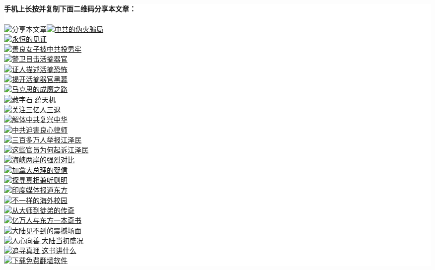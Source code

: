 <strong>手机上长按并复制下面二维码分享本文章：</strong><br><br><img src="https://chart.apis.google.com/chart?cht=qr&chs=240x240&choe=UTF-8&chld=M|2&chl=https://github.com/yezrrt3460/djy/blob/master/gb/19/5/4/n11234166.md%231" title="分享本文章"></td><td VALIGN=TOP><a href="https://github.com/yezrrt3460/djy/blob/master/gb/16/1/21/n4622075.md?dfh#1" target="_blank"><img src="https://raw.githubusercontent.com/yezrrt3460/djy/master/gb/300/wei-f1.jpg" title="中共的伪火骗局"  alt="中共的伪火骗局"></a><br><a href="https://github.com/yezrrt3460/www/blob/master/README.md?dfh#9" target="_blank"><img src="https://raw.githubusercontent.com/yezrrt3460/djy/master/gb/300/yong-h.jpg" title="永恒的见证"  alt="永恒的见证"></a><br><a href="https://github.com/yezrrt3460/djy/blob/master/gb/13/9/29/n3974789.md?dfh#1" target="_blank"><img src="https://raw.githubusercontent.com/yezrrt3460/djy/master/gb/300/shang-lnz.jpg" title="善良女子被中共投男牢"  alt="善良女子被中共投男牢"></a><br><a href="https://github.com/yezrrt3460/djy/blob/master/gb/16/3/16/n4663449.md?dfh#1" target="_blank"><img src="https://raw.githubusercontent.com/yezrrt3460/djy/master/gb/300/huo-z3.jpg" title="警卫目击活摘器官"  alt="警卫目击活摘器官"></a><br><a href="https://github.com/yezrrt3460/djy/blob/master/gb/16/8/7/n8177641.md?dfh#1" target="_blank"><img src="https://raw.githubusercontent.com/yezrrt3460/djy/master/gb/300/huo-z4.jpg" title="证人描述活摘恐怖"  alt="证人描述活摘恐怖"></a><br><a href="https://github.com/yezrrt3460/djy/blob/master/gb/10/4/19/n2881569.md?dfh#1" target="_blank"><img src="https://raw.githubusercontent.com/yezrrt3460/djy/master/gb/300/huo-z1.jpg" title="揭开活摘器官黑幕"  alt="揭开活摘器官黑幕"></a><br><a href="https://github.com/yezrrt3460/djy/blob/master/gb/10/11/7/n3077476.md?dfh#1" target="_blank"><img src="https://raw.githubusercontent.com/yezrrt3460/djy/master/gb/300/ma-ks.jpg" title="马克思的成魔之路"  alt="马克思的成魔之路"></a><br><a href="https://github.com/yezrrt3460/djy/blob/master/gb/14/6/9/n4173977.md?dfh#1" target="_blank"><img src="https://raw.githubusercontent.com/yezrrt3460/djy/master/gb/300/chang-zs.jpg" title="藏字石 蕴天机"  alt="藏字石 蕴天机"></a><br><a href="https://github.com/yezrrt3460/djy/blob/master/gb/18/5/10/n10381511.md?dfh#1" target="_blank"><img src="https://raw.githubusercontent.com/yezrrt3460/djy/master/gb/300/st1.jpg" title="关注三亿人三退"  alt="关注三亿人三退"></a><br><a href="https://github.com/yezrrt3460/djy/blob/master/gb/18/3/21/n10237682.md?dfh#1" target="_blank"><img src="https://raw.githubusercontent.com/yezrrt3460/djy/master/gb/300/jie-t.jpg" title="解体中共复兴中华"  alt="解体中共复兴中华"></a><br><a href="https://github.com/yezrrt3460/djy/blob/master/gb/9/2/9/n2422991.md?dfh#1" target="_blank"><img src="https://raw.githubusercontent.com/yezrrt3460/djy/master/gb/300/gao-zs.jpg" title="中共迫害良心律师"  alt="中共迫害良心律师"></a><br><a href="https://github.com/yezrrt3460/djy/blob/master/gb/18/12/9/n10900044.md?dfh#1" target="_blank"><img src="https://raw.githubusercontent.com/yezrrt3460/djy/master/gb/300/sj1.jpg" title="三百多万人举报江泽民"  alt="三百多万人举报江泽民"></a><br><a href="https://github.com/yezrrt3460/djy/blob/master/gb/18/8/28/n10672014.md?dfh#1" target="_blank"><img src="https://raw.githubusercontent.com/yezrrt3460/djy/master/gb/300/sj2.jpg" title="这些官员为何起诉江泽民"  alt="这些官员为何起诉江泽民"></a><br><a href="https://github.com/yezrrt3460/djy/blob/master/gb/8/12/18/n2367165.md?dfh#1" target="_blank"><img src="https://raw.githubusercontent.com/yezrrt3460/djy/master/gb/300/liangan.jpg" title="海峡两岸的强烈对比"  alt="海峡两岸的强烈对比"></a><br><a href="https://github.com/yezrrt3460/djy/blob/master/gb/15/12/10/n4593139.md?dfh#1" target="_blank"><img src="https://raw.githubusercontent.com/yezrrt3460/djy/master/gb/300/jia-ndzl.jpg" title="加拿大总理的贺信"  alt="加拿大总理的贺信"></a><br><a href="https://github.com/yezrrt3460/djy/blob/master/gb/11/6/17/n3289382.md?dfh#1" target="_blank"><img src="https://raw.githubusercontent.com/yezrrt3460/djy/master/gb/300/xiao-wd.jpg" title="探寻真相兼听则明"  alt="探寻真相兼听则明"></a><br><a href="https://github.com/yezrrt3460/djy/blob/master/gb/18/10/27/n10812623.md?dfh#1" target="_blank"><img src="https://raw.githubusercontent.com/yezrrt3460/djy/master/gb/300/yindu.jpg" title="印度媒体报道东方"  alt="印度媒体报道东方"></a><br><a href="https://github.com/yezrrt3460/djy/blob/master/gb/18/6/9/n10469652.md?dfh#1" target="_blank"><img src="https://raw.githubusercontent.com/yezrrt3460/djy/master/gb/300/xie-j.jpg" title="不一样的海外校园"  alt="不一样的海外校园"></a><br><a href="https://github.com/yezrrt3460/djy/blob/master/gb/7/4/5/n1669415.md?dfh#1" target="_blank"><img src="https://raw.githubusercontent.com/yezrrt3460/djy/master/gb/300/li-up.jpg" title="从大师到徒弟的传奇"  alt="从大师到徒弟的传奇"></a><br><a href="https://github.com/yezrrt3460/djy/blob/master/gb/17/5/26/n9191512.md?dfh#1" target="_blank"><img src="https://raw.githubusercontent.com/yezrrt3460/djy/master/gb/300/zfl2.jpg" title="亿万人与东方一本奇书"  alt="亿万人与东方一本奇书"></a><br><a href="https://github.com/yezrrt3460/djy/blob/master/gb/13/11/27/n4020290.md?dfh#1" target="_blank"><img src="https://raw.githubusercontent.com/yezrrt3460/djy/master/gb/300/zhen-h.jpg" title="大陆见不到的震撼场面"  alt="大陆见不到的震撼场面"></a><br><a href="https://github.com/yezrrt3460/djy/blob/master/gb/15/7/17/n4482910.md?dfh#1" target="_blank"><img src="https://raw.githubusercontent.com/yezrrt3460/djy/master/gb/300/dalu-sk.jpg" title="人心向善 大陆当初盛况"  alt="人心向善 大陆当初盛况"></a><br><a href="https://github.com/yezrrt3460/djy/blob/master/gb/19/1/5/n10955468.md?dfh#1" target="_blank"><img src="https://raw.githubusercontent.com/yezrrt3460/djy/master/gb/300/zfl1.jpg" title="追寻真理 这书讲什么"  alt="追寻真理 这书讲什么"></a><br><a href="https://github.com/yezrrt3460/www/blob/master/README.md?dfh#1" target="_blank"><img src="https://raw.githubusercontent.com/yezrrt3460/djy/master/gb/300/fq1.jpg" title="下载免费翻墙软件"  alt="下载免费翻墙软件"></a><br></td></tr></table>
